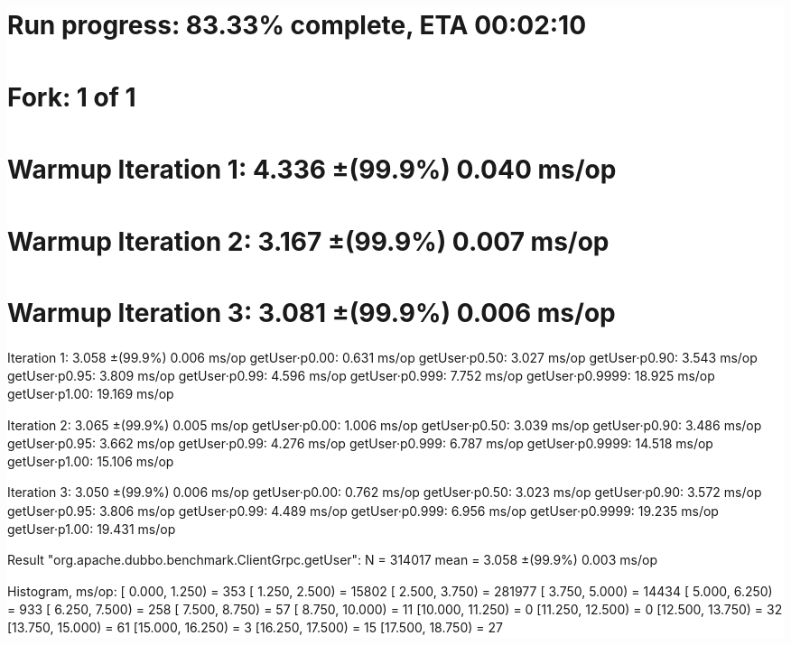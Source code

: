 # Run progress: 83.33% complete, ETA 00:02:10
# Fork: 1 of 1
# Warmup Iteration   1: 4.336 ±(99.9%) 0.040 ms/op
# Warmup Iteration   2: 3.167 ±(99.9%) 0.007 ms/op
# Warmup Iteration   3: 3.081 ±(99.9%) 0.006 ms/op
Iteration   1: 3.058 ±(99.9%) 0.006 ms/op
                 getUser·p0.00:   0.631 ms/op
                 getUser·p0.50:   3.027 ms/op
                 getUser·p0.90:   3.543 ms/op
                 getUser·p0.95:   3.809 ms/op
                 getUser·p0.99:   4.596 ms/op
                 getUser·p0.999:  7.752 ms/op
                 getUser·p0.9999: 18.925 ms/op
                 getUser·p1.00:   19.169 ms/op

Iteration   2: 3.065 ±(99.9%) 0.005 ms/op
                 getUser·p0.00:   1.006 ms/op
                 getUser·p0.50:   3.039 ms/op
                 getUser·p0.90:   3.486 ms/op
                 getUser·p0.95:   3.662 ms/op
                 getUser·p0.99:   4.276 ms/op
                 getUser·p0.999:  6.787 ms/op
                 getUser·p0.9999: 14.518 ms/op
                 getUser·p1.00:   15.106 ms/op

Iteration   3: 3.050 ±(99.9%) 0.006 ms/op
                 getUser·p0.00:   0.762 ms/op
                 getUser·p0.50:   3.023 ms/op
                 getUser·p0.90:   3.572 ms/op
                 getUser·p0.95:   3.806 ms/op
                 getUser·p0.99:   4.489 ms/op
                 getUser·p0.999:  6.956 ms/op
                 getUser·p0.9999: 19.235 ms/op
                 getUser·p1.00:   19.431 ms/op



Result "org.apache.dubbo.benchmark.ClientGrpc.getUser":
  N = 314017
  mean =      3.058 ±(99.9%) 0.003 ms/op

  Histogram, ms/op:
    [ 0.000,  1.250) = 353 
    [ 1.250,  2.500) = 15802 
    [ 2.500,  3.750) = 281977 
    [ 3.750,  5.000) = 14434 
    [ 5.000,  6.250) = 933 
    [ 6.250,  7.500) = 258 
    [ 7.500,  8.750) = 57 
    [ 8.750, 10.000) = 11 
    [10.000, 11.250) = 0 
    [11.250, 12.500) = 0 
    [12.500, 13.750) = 32 
    [13.750, 15.000) = 61 
    [15.000, 16.250) = 3 
    [16.250, 17.500) = 15 
    [17.500, 18.750) = 27 
